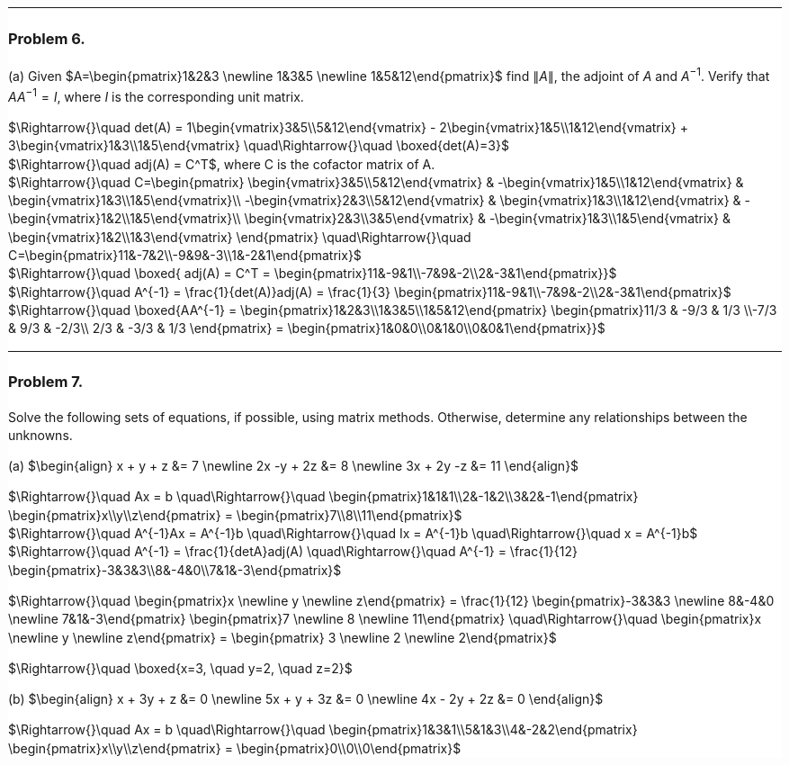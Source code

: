 -----------------------------------------------------------------------------------

### Problem 6.
(a) Given $A=\begin{pmatrix}1&2&3 \newline 1&3&5 \newline 1&5&12\end{pmatrix}$ find $\|A\|$, the adjoint of $A$ and $A^{-1}$. Verify that $AA^{-1}=I$, where $I$ is the corresponding unit matrix.
<div class = "answer">$\Rightarrow{}\quad det(A) = 1\begin{vmatrix}3&5\\5&12\end{vmatrix} - 2\begin{vmatrix}1&5\\1&12\end{vmatrix} + 3\begin{vmatrix}1&3\\1&5\end{vmatrix} \quad\Rightarrow{}\quad \boxed{det(A)=3}$ <br>
$\Rightarrow{}\quad adj(A) = C^T$, where C is the cofactor matrix of A. <br>
$\Rightarrow{}\quad C=\begin{pmatrix}
\begin{vmatrix}3&5\\5&12\end{vmatrix} & -\begin{vmatrix}1&5\\1&12\end{vmatrix} & \begin{vmatrix}1&3\\1&5\end{vmatrix}\\ 
-\begin{vmatrix}2&3\\5&12\end{vmatrix} & \begin{vmatrix}1&3\\1&12\end{vmatrix} & -\begin{vmatrix}1&2\\1&5\end{vmatrix}\\ 
\begin{vmatrix}2&3\\3&5\end{vmatrix} & -\begin{vmatrix}1&3\\1&5\end{vmatrix} & \begin{vmatrix}1&2\\1&3\end{vmatrix}
\end{pmatrix} \quad\Rightarrow{}\quad C=\begin{pmatrix}11&-7&2\\-9&9&-3\\1&-2&1\end{pmatrix}$ <br>
$\Rightarrow{}\quad \boxed{ adj(A) = C^T = \begin{pmatrix}11&-9&1\\-7&9&-2\\2&-3&1\end{pmatrix}}$ <br>
$\Rightarrow{}\quad A^{-1} = \frac{1}{det(A)}adj(A) = \frac{1}{3} \begin{pmatrix}11&-9&1\\-7&9&-2\\2&-3&1\end{pmatrix}$ <br>
$\Rightarrow{}\quad \boxed{AA^{-1} = \begin{pmatrix}1&2&3\\1&3&5\\1&5&12\end{pmatrix} \begin{pmatrix}11/3 & -9/3 & 1/3 \\-7/3 & 9/3 & -2/3\\ 2/3 & -3/3 & 1/3 \end{pmatrix} = \begin{pmatrix}1&0&0\\0&1&0\\0&0&1\end{pmatrix}}$ <br></div>

-----------------------------------------------------------------------------------

### Problem 7.
Solve the following sets of equations, if possible, using matrix methods. Otherwise, determine any relationships between the unknowns.

(a) $\begin{align}
x + y + z &=  7  \newline 
2x -y + 2z &=  8  \newline 
3x + 2y -z &=  11 \end{align}$
<div class = "answer">
$\Rightarrow{}\quad Ax = b \quad\Rightarrow{}\quad \begin{pmatrix}1&1&1\\2&-1&2\\3&2&-1\end{pmatrix} \begin{pmatrix}x\\y\\z\end{pmatrix} = \begin{pmatrix}7\\8\\11\end{pmatrix}$ <br>
$\Rightarrow{}\quad A^{-1}Ax = A^{-1}b \quad\Rightarrow{}\quad Ix = A^{-1}b \quad\Rightarrow{}\quad x = A^{-1}b$ <br>
$\Rightarrow{}\quad A^{-1} = \frac{1}{detA}adj(A) \quad\Rightarrow{}\quad A^{-1} = \frac{1}{12} \begin{pmatrix}-3&3&3\\8&-4&0\\7&1&-3\end{pmatrix}$ <br>

$\Rightarrow{}\quad \begin{pmatrix}x  \newline  y  \newline  z\end{pmatrix} = \frac{1}{12} \begin{pmatrix}-3&3&3  \newline  8&-4&0  \newline  7&1&-3\end{pmatrix} \begin{pmatrix}7  \newline  8  \newline  11\end{pmatrix} \quad\Rightarrow{}\quad \begin{pmatrix}x  \newline  y  \newline  z\end{pmatrix} = \begin{pmatrix} 3  \newline  2  \newline  2\end{pmatrix}$ <br>

$\Rightarrow{}\quad \boxed{x=3, \quad y=2, \quad z=2}$
</div>

(b) $\begin{align}
x + 3y + z &= 0  \newline 
5x + y + 3z &= 0  \newline 
4x - 2y + 2z &= 0 \end{align}$
<div class = "answer">$\Rightarrow{}\quad Ax = b \quad\Rightarrow{}\quad \begin{pmatrix}1&3&1\\5&1&3\\4&-2&2\end{pmatrix} \begin{pmatrix}x\\y\\z\end{pmatrix} = \begin{pmatrix}0\\0\\0\end{pmatrix}$ <br>
